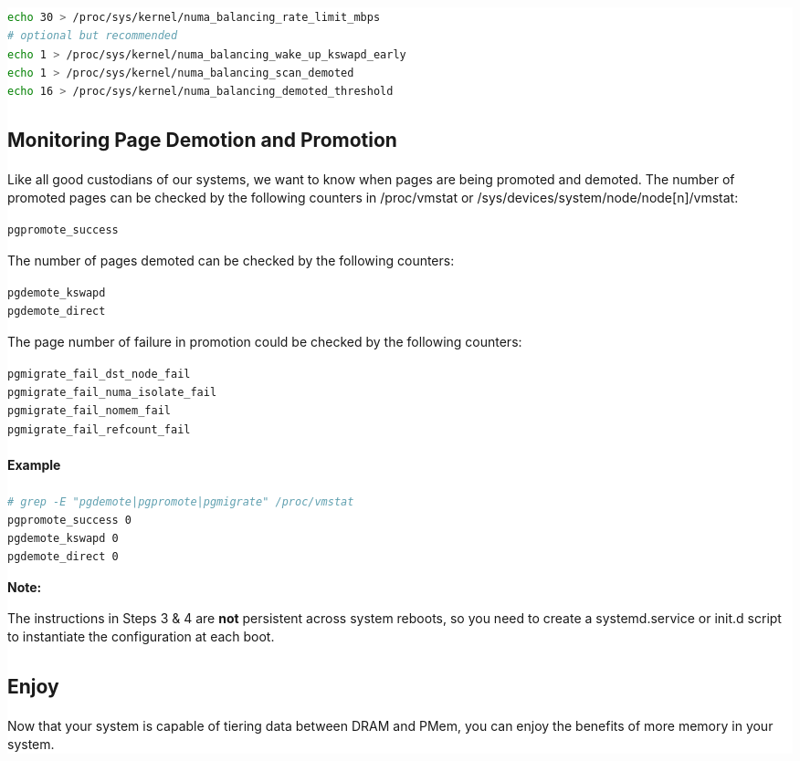 ```bash
echo 30 > /proc/sys/kernel/numa_balancing_rate_limit_mbps
# optional but recommended
echo 1 > /proc/sys/kernel/numa_balancing_wake_up_kswapd_early
echo 1 > /proc/sys/kernel/numa_balancing_scan_demoted
echo 16 > /proc/sys/kernel/numa_balancing_demoted_threshold
```

## Monitoring Page Demotion and Promotion

Like all good custodians of our systems, we want to know when pages are being promoted and demoted. The number of promoted pages can be checked by the following counters in /proc/vmstat or /sys/devices/system/node/node\[n\]/vmstat:

```bash
pgpromote_success
```

The number of pages demoted can be checked by the following counters:

```bash
pgdemote_kswapd
pgdemote_direct
```

The page number of failure in promotion could be checked by the following counters:

```bash
pgmigrate_fail_dst_node_fail
pgmigrate_fail_numa_isolate_fail
pgmigrate_fail_nomem_fail
pgmigrate_fail_refcount_fail
```

#### Example

```bash
# grep -E "pgdemote|pgpromote|pgmigrate" /proc/vmstat
pgpromote_success 0
pgdemote_kswapd 0
pgdemote_direct 0
```

**Note:**

The instructions in Steps 3 & 4 are **not** persistent across system reboots, so you need to create a systemd.service or init.d script to instantiate the configuration at each boot.

## Enjoy

Now that your system is capable of tiering data between DRAM and PMem, you can enjoy the benefits of more memory in your system.
